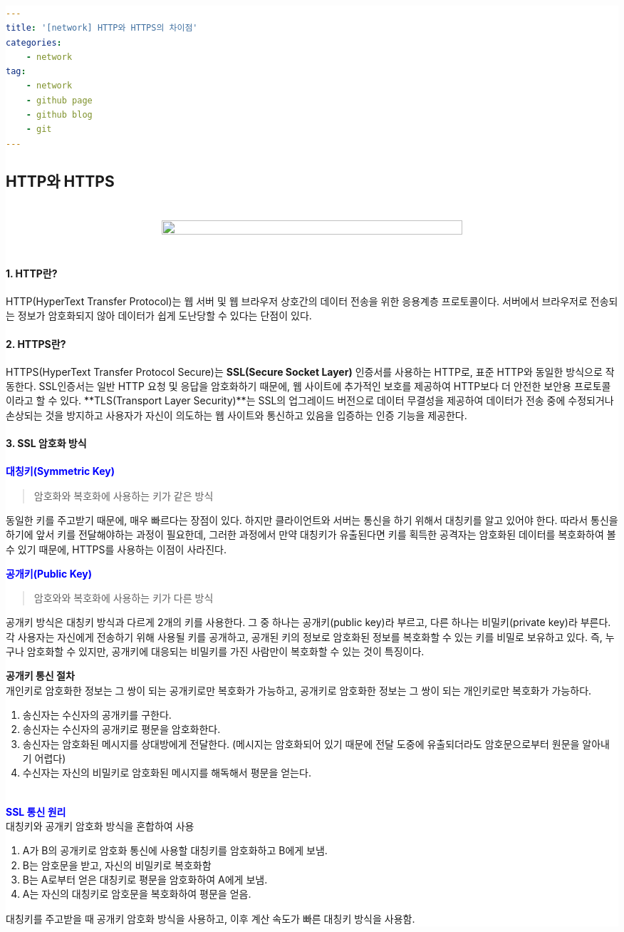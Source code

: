 ```yaml
---
title: '[network] HTTP와 HTTPS의 차이점'
categories:
    - network
tag:
    - network
    - github page
    - github blog
    - git
---
```


## HTTP와 HTTPS
<br>
<center>
<img 
    src="/assets/images/posts/2022-12-03-HTTP & HTTPS/http-vs-https.svg"
    style="width: 70%; height: 70%;">
</center>
<br>

#### 1. HTTP란?
HTTP(HyperText Transfer Protocol)는 웹 서버 및 웹 브라우저 상호간의 데이터 전송을 위한 응용계층 프로토콜이다. 서버에서 브라우저로 전송되는 정보가 암호화되지 않아 데이터가 쉽게 도난당할 수 있다는 단점이 있다.

#### 2. HTTPS란?
HTTPS(HyperText Transfer Protocol Secure)는 **SSL(Secure Socket Layer)** 인증서를 사용하는 HTTP로, 표준 HTTP와 동일한 방식으로 작동한다. SSL인증서는 일반 HTTP 요청 및 응답을 암호화하기 때문에, 웹 사이트에 추가적인 보호를 제공하여 HTTP보다 더 안전한 보안용 프로토콜이라고 할 수 있다. **TLS(Transport Layer Security)**는 SSL의 업그레이드 버전으로 데이터 무결성을 제공하여 데이터가 전송 중에 수정되거나 손상되는 것을 방지하고 사용자가 자신이 의도하는 웹 사이트와 통신하고 있음을 입증하는 인증 기능을 제공한다.

#### 3. SSL 암호화 방식
<span style="color:blue">**대칭키(Symmetric Key)**</span>
> 암호화와 복호화에 사용하는 키가 같은 방식

동일한 키를 주고받기 때문에, 매우 빠르다는 장점이 있다. 하지만 클라이언트와 서버는 통신을 하기 위해서 대칭키를 알고 있어야 한다. 따라서 통신을 하기에 앞서 키를 전달해야하는 과정이 필요한데, 그러한 과정에서 만약 대칭키가 유출된다면 키를 획득한 공격자는 암호화된 데이터를 복호화하여 볼 수 있기 때문에, HTTPS를 사용하는 이점이 사라진다.

<span style="color:blue">**공개키(Public Key)**</span>
> 암호와와 복호화에 사용하는 키가 다른 방식

공개키 방식은 대칭키 방식과 다르게 2개의 키를 사용한다. 그 중 하나는 공개키(public key)라 부르고, 다른 하나는 비밀키(private key)라 부른다. 각 사용자는 자신에게 전송하기 위해 사용될 키를 공개하고, 공개된 키의 정보로 암호화된 정보를 복호화할 수 있는 키를 비밀로 보유하고 있다. 즉, 누구나 암호화할 수 있지만, 공개키에 대응되는 비밀키를 가진 사람만이 복호화할 수 있는 것이 특징이다.

**공개키 통신 절차**<br>
개인키로 암호화한 정보는 그 쌍이 되는 공개키로만 복호화가 가능하고, 공개키로 암호화한 정보는 그 쌍이 되는 개인키로만 복호화가 가능하다.
1. 송신자는 수신자의 공개키를 구한다.
2. 송신자는 수신자의 공개키로 평문을 암호화한다.
3. 송신자는 암호화된 메시지를 상대방에게 전달한다. (메시지는 암호화되어 있기 때문에 전달 도중에 유출되더라도 암호문으로부터 원문을 알아내기 어렵다)
4. 수신자는 자신의 비밀키로 암호화된 메시지를 해독해서 평문을 얻는다.

<br><span style="color:blue">**SSL 통신 원리**</span><br>
대칭키와 공개키 암호화 방식을 혼합하여 사용
1. A가 B의 공개키로 암호화 통신에 사용할 대칭키를 암호화하고 B에게 보냄.
2. B는 암호문을 받고, 자신의 비밀키로 복호화함
3. B는 A로부터 얻은 대칭키로 평문을 암호화하여 A에게 보냄.
4. A는 자신의 대칭키로 암호문을 복호화하여 평문을 얻음.  

대칭키를 주고받을 때 공개키 암호화 방식을 사용하고, 이후 계산 속도가 빠른 대칭키 방식을 사용함.